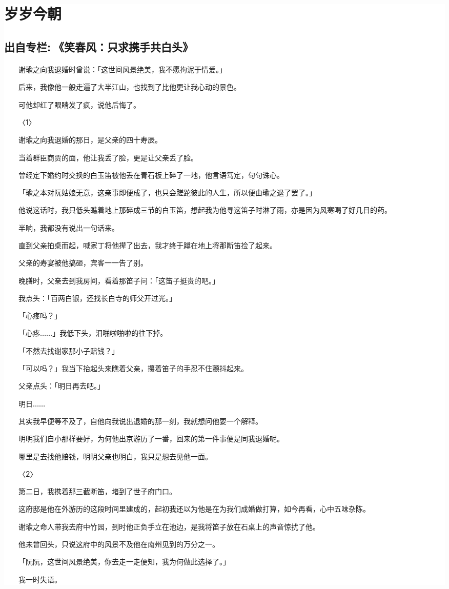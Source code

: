 # 岁岁今朝  
## 出自专栏: 《笑春风：只求携手共白头》  
&emsp;&emsp;谢瑜之向我退婚时曾说：「这世间风景绝美，我不愿拘泥于情爱。」  
  
&emsp;&emsp;后来，我像他一般走遍了大半江山，也找到了比他更让我心动的景色。  
  
&emsp;&emsp;可他却红了眼睛发了疯，说他后悔了。  
  
&emsp;&emsp;〈1〉  
  
&emsp;&emsp;谢瑜之向我退婚的那日，是父亲的四十寿辰。  
  
&emsp;&emsp;当着群臣商贾的面，他让我丢了脸，更是让父亲丢了脸。  
  
&emsp;&emsp;曾经定下婚约时交换的白玉笛被他丢在青石板上碎了一地，他言语笃定，句句诛心。  
  
&emsp;&emsp;「瑜之本对阮姑娘无意，这亲事即便成了，也只会蹉跎彼此的人生，所以便由瑜之退了罢了。」  
  
&emsp;&emsp;他说这话时，我只低头瞧着地上那碎成三节的白玉笛，想起我为他寻这笛子时淋了雨，亦是因为风寒喝了好几日的药。  
  
&emsp;&emsp;半晌，我都没有说出一句话来。  
  
&emsp;&emsp;直到父亲拍桌而起，喊家丁将他撵了出去，我才终于蹲在地上将那断笛捡了起来。  
  
&emsp;&emsp;父亲的寿宴被他搞砸，宾客一一告了别。  
  
&emsp;&emsp;晚膳时，父亲去到我房间，看着那笛子问：「这笛子挺贵的吧。」  
  
&emsp;&emsp;我点头：「百两白银，还找长白寺的师父开过光。」  
  
&emsp;&emsp;「心疼吗？」  
  
&emsp;&emsp;「心疼……」我低下头，泪啪啦啪啦的往下掉。  
  
&emsp;&emsp;「不然去找谢家那小子赔钱？」  
  
&emsp;&emsp;「可以吗？」我当下抬起头来瞧着父亲，攥着笛子的手忍不住颤抖起来。  
  
&emsp;&emsp;父亲点头：「明日再去吧。」  
  
&emsp;&emsp;明日……  
  
&emsp;&emsp;其实我早便等不及了，自他向我说出退婚的那一刻，我就想问他要一个解释。  
  
&emsp;&emsp;明明我们自小那样要好，为何他出京游历了一番，回来的第一件事便是同我退婚呢。  
  
&emsp;&emsp;哪里是去找他赔钱，明明父亲也明白，我只是想去见他一面。  
  
&emsp;&emsp;〈2〉  
  
&emsp;&emsp;第二日，我携着那三截断笛，堵到了世子府门口。  
  
&emsp;&emsp;这府邸是他在外游历的这段时间里建成的，起初我还以为他是在为我们成婚做打算，如今再看，心中五味杂陈。  
  
&emsp;&emsp;谢瑜之命人带我去府中竹园，到时他正负手立在池边，是我将笛子放在石桌上的声音惊扰了他。  
  
&emsp;&emsp;他未曾回头，只说这府中的风景不及他在南州见到的万分之一。  
  
&emsp;&emsp;「阮阮，这世间风景绝美，你去走一走便知，我为何做此选择了。」  
  
&emsp;&emsp;我一时失语。  
  